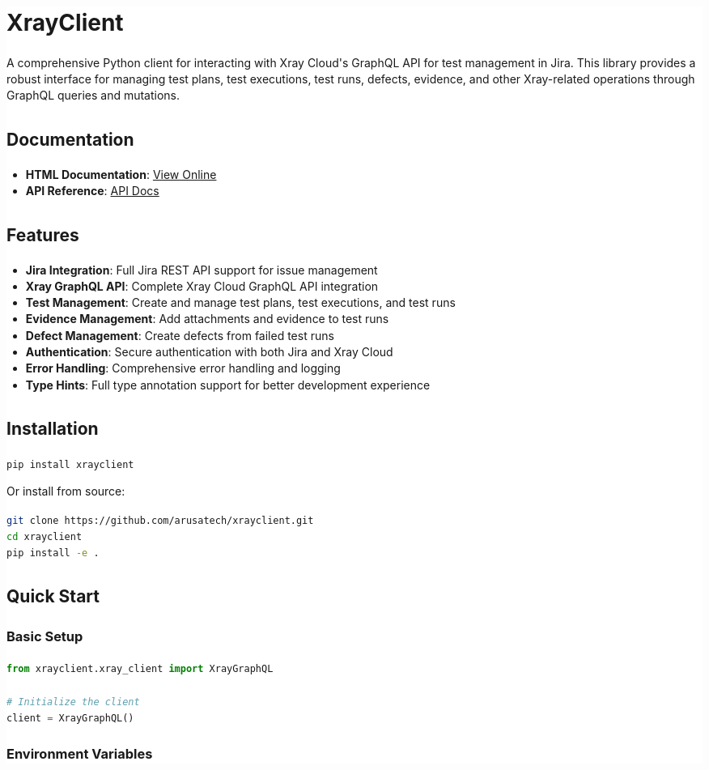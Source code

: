 # XrayClient

A comprehensive Python client for interacting with Xray Cloud's GraphQL API for test management in Jira. This library provides a robust interface for managing test plans, test executions, test runs, defects, evidence, and other Xray-related operations through GraphQL queries and mutations.

## Documentation

- **HTML Documentation**: [View Online](https://github.com/arusatech/xrayclient/tree/main/docs/html)
- **API Reference**: [API Docs](https://github.com/arusatech/xrayclient/tree/main/docs/html/xrayclient.html)

## Features

- **Jira Integration**: Full Jira REST API support for issue management
- **Xray GraphQL API**: Complete Xray Cloud GraphQL API integration
- **Test Management**: Create and manage test plans, test executions, and test runs
- **Evidence Management**: Add attachments and evidence to test runs
- **Defect Management**: Create defects from failed test runs
- **Authentication**: Secure authentication with both Jira and Xray Cloud
- **Error Handling**: Comprehensive error handling and logging
- **Type Hints**: Full type annotation support for better development experience

## Installation

```bash
pip install xrayclient
```

Or install from source:

```bash
git clone https://github.com/arusatech/xrayclient.git
cd xrayclient
pip install -e .
```

## Quick Start

### Basic Setup

```python
from xrayclient.xray_client import XrayGraphQL

# Initialize the client
client = XrayGraphQL()
```

### Environment Variables
